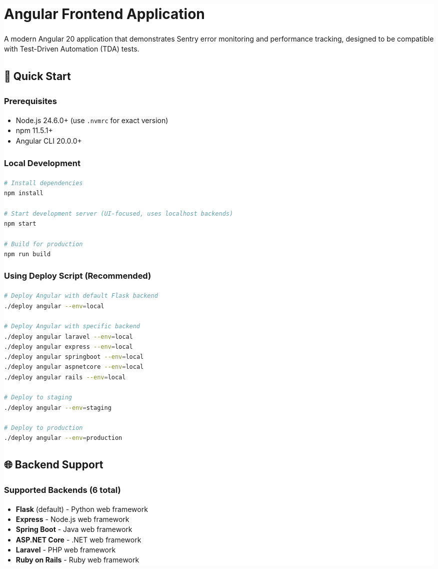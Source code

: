 # Angular Frontend Application

A modern Angular 20 application that demonstrates Sentry error monitoring and performance tracking, designed to be compatible with Test-Driven Automation (TDA) tests.

## 🚀 **Quick Start**

### **Prerequisites**
- Node.js 24.6.0+ (use `.nvmrc` for exact version)
- npm 11.5.1+
- Angular CLI 20.0.0+

### **Local Development**
```bash
# Install dependencies
npm install

# Start development server (UI-focused, uses localhost backends)
npm start

# Build for production
npm run build
```

### **Using Deploy Script (Recommended)**
```bash
# Deploy Angular with default Flask backend
./deploy angular --env=local

# Deploy Angular with specific backend
./deploy angular laravel --env=local
./deploy angular express --env=local
./deploy angular springboot --env=local
./deploy angular aspnetcore --env=local
./deploy angular rails --env=local

# Deploy to staging
./deploy angular --env=staging

# Deploy to production
./deploy angular --env=production
```

## 🌐 **Backend Support**

### **Supported Backends (6 total)**
- **Flask** (default) - Python web framework
- **Express** - Node.js web framework  
- **Spring Boot** - Java web framework
- **ASP.NET Core** - .NET web framework
- **Laravel** - PHP web framework
- **Ruby on Rails** - Ruby web framework
